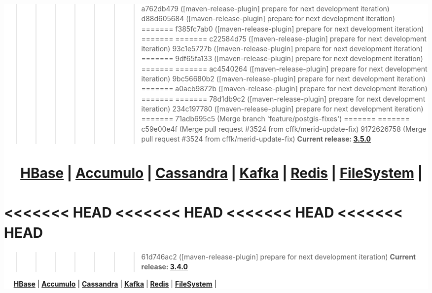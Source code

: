 >>>>>>> a762db479 ([maven-release-plugin] prepare for next development iteration)
>>>>>>> d88d605684 ([maven-release-plugin] prepare for next development iteration)
=======
>>>>>>> f385fc7ab0 ([maven-release-plugin] prepare for next development iteration)
=======
=======
>>>>>>> c22584d75 ([maven-release-plugin] prepare for next development iteration)
>>>>>>> 93c1e5727b ([maven-release-plugin] prepare for next development iteration)
=======
>>>>>>> 9df65fa133 ([maven-release-plugin] prepare for next development iteration)
=======
=======
>>>>>>> ac4540264 ([maven-release-plugin] prepare for next development iteration)
>>>>>>> 9bc56680b2 ([maven-release-plugin] prepare for next development iteration)
=======
>>>>>>> a0acb9872b ([maven-release-plugin] prepare for next development iteration)
=======
=======
>>>>>>> 78d1db9c2 ([maven-release-plugin] prepare for next development iteration)
>>>>>>> 234c197780 ([maven-release-plugin] prepare for next development iteration)
=======
>>>>>>> 71adb695c5 (Merge branch 'feature/postgis-fixes')
=======
=======
>>>>>>> c59e00e4f (Merge pull request #3524 from cffk/merid-update-fix)
>>>>>>> 9172626758 (Merge pull request #3524 from cffk/merid-update-fix)
**Current release: [3.5.0](https://github.com/locationtech/geomesa/releases/tag/geomesa-3.5.0)**

  &nbsp;&nbsp;&nbsp;&nbsp;
  [**HBase**](https://github.com/locationtech/geomesa/releases/download/geomesa-3.5.0/geomesa-hbase_2.12-3.5.0-bin.tar.gz) |
  [**Accumulo**](https://github.com/locationtech/geomesa/releases/download/geomesa-3.5.0/geomesa-accumulo_2.12-3.5.0-bin.tar.gz) |
  [**Cassandra**](https://github.com/locationtech/geomesa/releases/download/geomesa-3.5.0/geomesa-cassandra_2.12-3.5.0-bin.tar.gz) |
  [**Kafka**](https://github.com/locationtech/geomesa/releases/download/geomesa-3.5.0/geomesa-kafka_2.12-3.5.0-bin.tar.gz) |
  [**Redis**](https://github.com/locationtech/geomesa/releases/download/geomesa-3.5.0/geomesa-redis_2.12-3.5.0-bin.tar.gz) |
  [**FileSystem**](https://github.com/locationtech/geomesa/releases/download/geomesa-3.5.0/geomesa-fs_2.12-3.5.0-bin.tar.gz) |
=======
<<<<<<< HEAD
<<<<<<< HEAD
<<<<<<< HEAD
<<<<<<< HEAD
=======
>>>>>>> 61d746ac2 ([maven-release-plugin] prepare for next development iteration)
**Current release: [3.4.0](https://github.com/locationtech/geomesa/releases/tag/geomesa-3.4.0)**

  &nbsp;&nbsp;&nbsp;&nbsp;
  [**HBase**](https://github.com/locationtech/geomesa/releases/download/geomesa-3.4.0/geomesa-hbase_2.12-3.4.0-bin.tar.gz) |
  [**Accumulo**](https://github.com/locationtech/geomesa/releases/download/geomesa-3.4.0/geomesa-accumulo_2.12-3.4.0-bin.tar.gz) |
  [**Cassandra**](https://github.com/locationtech/geomesa/releases/download/geomesa-3.4.0/geomesa-cassandra_2.12-3.4.0-bin.tar.gz) |
  [**Kafka**](https://github.com/locationtech/geomesa/releases/download/geomesa-3.4.0/geomesa-kafka_2.12-3.4.0-bin.tar.gz) |
  [**Redis**](https://github.com/locationtech/geomesa/releases/download/geomesa-3.4.0/geomesa-redis_2.12-3.4.0-bin.tar.gz) |
  [**FileSystem**](https://github.com/locationtech/geomesa/releases/download/geomesa-3.4.0/geomesa-fs_2.12-3.4.0-bin.tar.gz) |